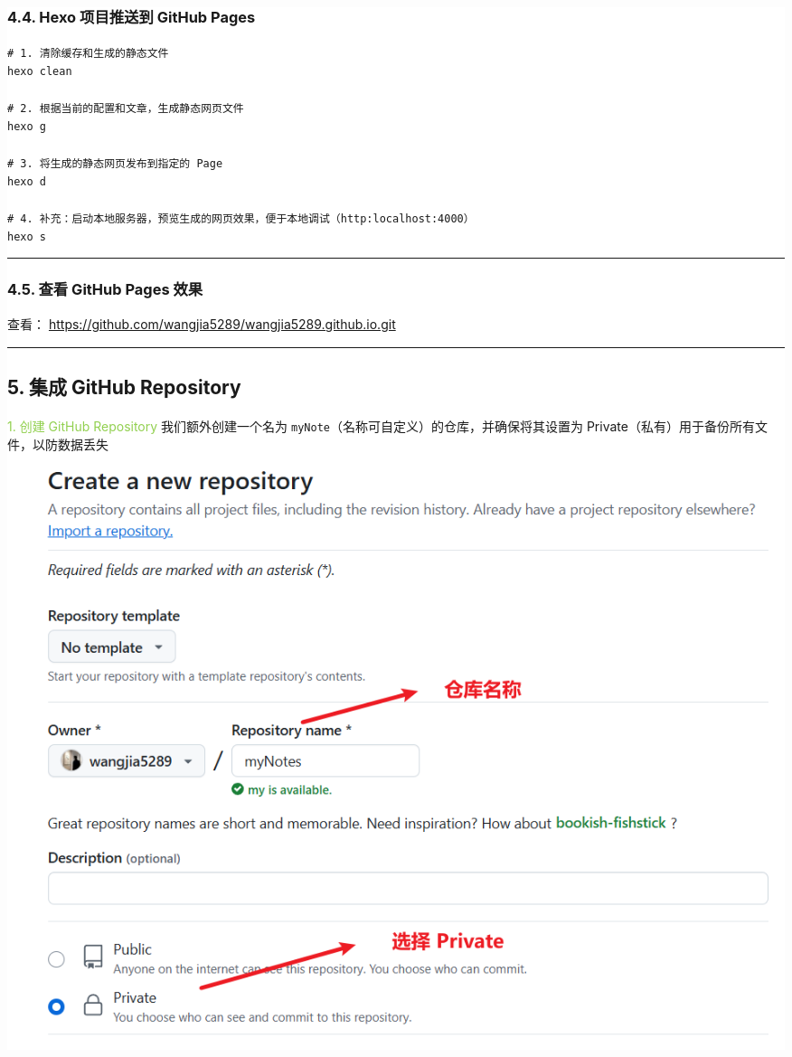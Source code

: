 

### 4.4. Hexo 项目推送到 GitHub Pages

```
# 1. 清除缓存和生成的静态文件
hexo clean

# 2. 根据当前的配置和文章，生成静态网页文件
hexo g

# 3. 将生成的静态网页发布到指定的 Page
hexo d

# 4. 补充：启动本地服务器，预览生成的网页效果，便于本地调试（http:localhost:4000）
hexo s
```

---


### 4.5. 查看 GitHub Pages 效果

查看： https://github.com/wangjia5289/wangjia5289.github.io.git

----


## 5. 集成 GitHub Repository

<font color="#92d050">1. 创建 GitHub Repository</font>
我们额外创建一个名为 `myNote`（名称可自定义）的仓库，并确保将其设置为 Private（私有）用于备份所有文件，以防数据丢失
![](source/_posts/笔记：Hexo%20+%20Obsidian%20+GitHub%20Pages/image-20250310164200172.png)